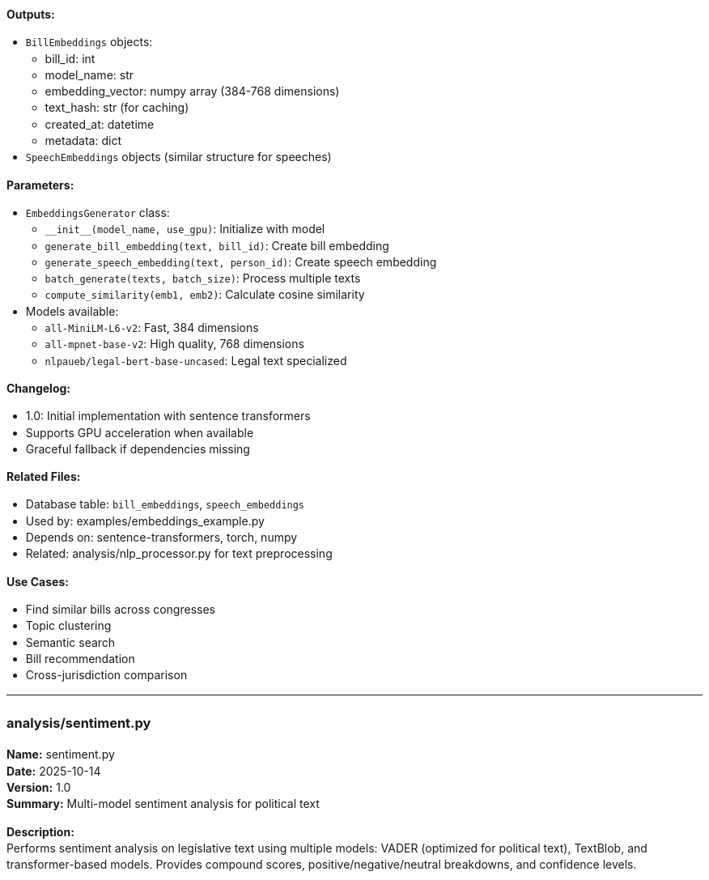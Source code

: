 **Outputs:**
- `BillEmbeddings` objects:
  - bill_id: int
  - model_name: str
  - embedding_vector: numpy array (384-768 dimensions)
  - text_hash: str (for caching)
  - created_at: datetime
  - metadata: dict
- `SpeechEmbeddings` objects (similar structure for speeches)

**Parameters:**
- `EmbeddingsGenerator` class:
  - `__init__(model_name, use_gpu)`: Initialize with model
  - `generate_bill_embedding(text, bill_id)`: Create bill embedding
  - `generate_speech_embedding(text, person_id)`: Create speech embedding
  - `batch_generate(texts, batch_size)`: Process multiple texts
  - `compute_similarity(emb1, emb2)`: Calculate cosine similarity
- Models available:
  - `all-MiniLM-L6-v2`: Fast, 384 dimensions
  - `all-mpnet-base-v2`: High quality, 768 dimensions
  - `nlpaueb/legal-bert-base-uncased`: Legal text specialized

**Changelog:**
- 1.0: Initial implementation with sentence transformers
- Supports GPU acceleration when available
- Graceful fallback if dependencies missing

**Related Files:**
- Database table: `bill_embeddings`, `speech_embeddings`
- Used by: examples/embeddings_example.py
- Depends on: sentence-transformers, torch, numpy
- Related: analysis/nlp_processor.py for text preprocessing

**Use Cases:**
- Find similar bills across congresses
- Topic clustering
- Semantic search
- Bill recommendation
- Cross-jurisdiction comparison

---

### analysis/sentiment.py

**Name:** sentiment.py  
**Date:** 2025-10-14  
**Version:** 1.0  
**Summary:** Multi-model sentiment analysis for political text

**Description:**  
Performs sentiment analysis on legislative text using multiple models: VADER (optimized for political text), TextBlob, and transformer-based models. Provides compound scores, positive/negative/neutral breakdowns, and confidence levels.
